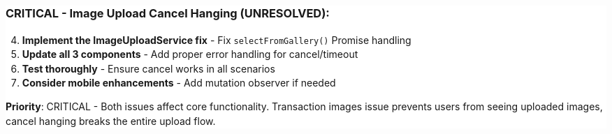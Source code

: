 ### **CRITICAL - Image Upload Cancel Hanging** (UNRESOLVED):
4. **Implement the ImageUploadService fix** - Fix `selectFromGallery()` Promise handling
5. **Update all 3 components** - Add proper error handling for cancel/timeout
6. **Test thoroughly** - Ensure cancel works in all scenarios
7. **Consider mobile enhancements** - Add mutation observer if needed

**Priority**: CRITICAL - Both issues affect core functionality. Transaction images issue prevents users from seeing uploaded images, cancel hanging breaks the entire upload flow.
